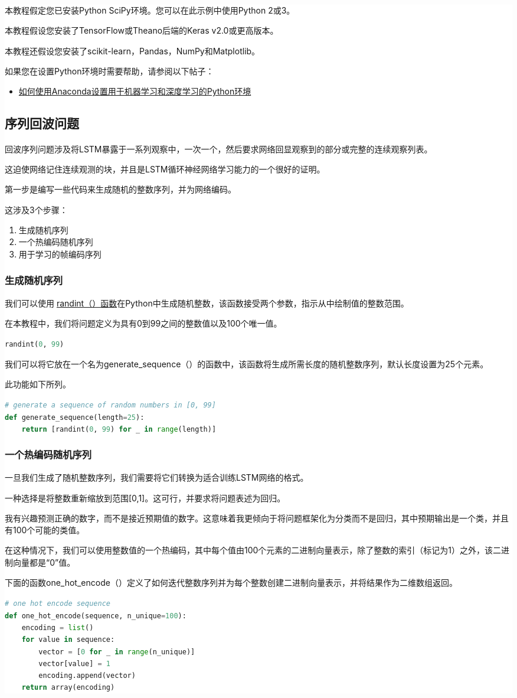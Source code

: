 本教程假定您已安装Python SciPy环境。您可以在此示例中使用Python 2或3。

本教程假设您安装了TensorFlow或Theano后端的Keras v2.0或更高版本。

本教程还假设您安装了scikit-learn，Pandas，NumPy和Matplotlib。

如果您在设置Python环境时需要帮助，请参阅以下帖子：

*   [如何使用Anaconda设置用于机器学习和深度学习的Python环境](http://machinelearningmastery.com/setup-python-environment-machine-learning-deep-learning-anaconda/)

## 序列回波问题

回波序列问题涉及将LSTM暴露于一系列观察中，一次一个，然后要求网络回显观察到的部分或完整的连续观察列表。

这迫使网络记住连续观测的块，并且是LSTM循环神经网络学习能力的一个很好的证明。

第一步是编写一些代码来生成随机的整数序列，并为网络编码。

这涉及3个步骤：

1.  生成随机序列
2.  一个热编码随机序列
3.  用于学习的帧编码序列

### 生成随机序列

我们可以使用 [randint（）函数](https://docs.python.org/3/library/random.html#random.randint)在Python中生成随机整数，该函数接受两个参数，指示从中绘制值的整数范围。

在本教程中，我们将问题定义为具有0到99之间的整数值以及100个唯一值。

```py
randint(0, 99)
```

我们可以将它放在一个名为generate_sequence（）的函数中，该函数将生成所需长度的随机整数序列，默认长度设置为25个元素。

此功能如下所列。

```py
# generate a sequence of random numbers in [0, 99]
def generate_sequence(length=25):
	return [randint(0, 99) for _ in range(length)]
```

### 一个热编码随机序列

一旦我们生成了随机整数序列，我们需要将它们转换为适合训练LSTM网络的格式。

一种选择是将整数重新缩放到范围[0,1]。这可行，并要求将问题表述为回归。

我有兴趣预测正确的数字，而不是接近预期值的数字。这意味着我更倾向于将问题框架化为分类而不是回归，其中预期输出是一个类，并且有100个可能的类值。

在这种情况下，我们可以使用整数值的一个热编码，其中每个值由100个元素的二进制向量表示，除了整数的索引（标记为1）之外，该二进制向量都是“0”值。

下面的函数one_hot_encode（）定义了如何迭代整数序列并为每个整数创建二进制向量表示，并将结果作为二维数组返回。

```py
# one hot encode sequence
def one_hot_encode(sequence, n_unique=100):
	encoding = list()
	for value in sequence:
		vector = [0 for _ in range(n_unique)]
		vector[value] = 1
		encoding.append(vector)
	return array(encoding)
```
